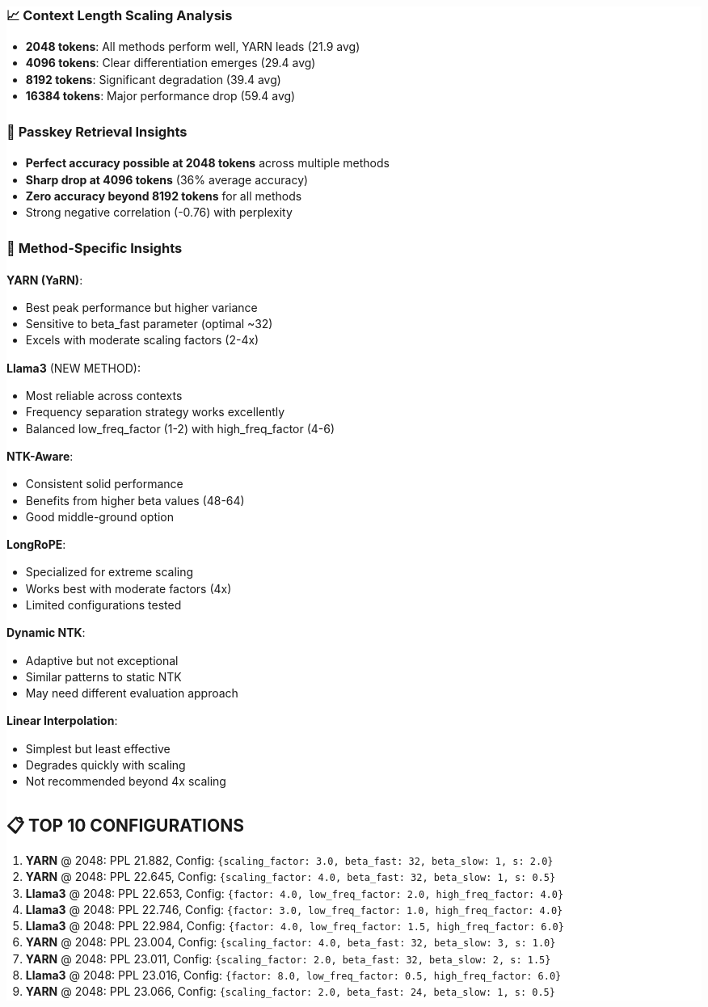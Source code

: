### 📈 **Context Length Scaling Analysis**
- **2048 tokens**: All methods perform well, YARN leads (21.9 avg)
- **4096 tokens**: Clear differentiation emerges (29.4 avg)  
- **8192 tokens**: Significant degradation (39.4 avg)
- **16384 tokens**: Major performance drop (59.4 avg)

### 🎯 **Passkey Retrieval Insights**
- **Perfect accuracy possible at 2048 tokens** across multiple methods
- **Sharp drop at 4096 tokens** (36% average accuracy)
- **Zero accuracy beyond 8192 tokens** for all methods
- Strong negative correlation (-0.76) with perplexity

### 🔬 **Method-Specific Insights**

**YARN (YaRN)**:
- Best peak performance but higher variance
- Sensitive to beta_fast parameter (optimal ~32)
- Excels with moderate scaling factors (2-4x)

**Llama3** (NEW METHOD):
- Most reliable across contexts
- Frequency separation strategy works excellently  
- Balanced low_freq_factor (1-2) with high_freq_factor (4-6)

**NTK-Aware**:
- Consistent solid performance
- Benefits from higher beta values (48-64)
- Good middle-ground option

**LongRoPE**:
- Specialized for extreme scaling
- Works best with moderate factors (4x)
- Limited configurations tested

**Dynamic NTK**:
- Adaptive but not exceptional
- Similar patterns to static NTK
- May need different evaluation approach

**Linear Interpolation**:
- Simplest but least effective
- Degrades quickly with scaling
- Not recommended beyond 4x scaling

## 📋 TOP 10 CONFIGURATIONS

1. **YARN** @ 2048: PPL 21.882, Config: `{scaling_factor: 3.0, beta_fast: 32, beta_slow: 1, s: 2.0}`
2. **YARN** @ 2048: PPL 22.645, Config: `{scaling_factor: 4.0, beta_fast: 32, beta_slow: 1, s: 0.5}`
3. **Llama3** @ 2048: PPL 22.653, Config: `{factor: 4.0, low_freq_factor: 2.0, high_freq_factor: 4.0}`
4. **Llama3** @ 2048: PPL 22.746, Config: `{factor: 3.0, low_freq_factor: 1.0, high_freq_factor: 4.0}`
5. **Llama3** @ 2048: PPL 22.984, Config: `{factor: 4.0, low_freq_factor: 1.5, high_freq_factor: 6.0}`
6. **YARN** @ 2048: PPL 23.004, Config: `{scaling_factor: 4.0, beta_fast: 32, beta_slow: 3, s: 1.0}`
7. **YARN** @ 2048: PPL 23.011, Config: `{scaling_factor: 2.0, beta_fast: 32, beta_slow: 2, s: 1.5}`
8. **Llama3** @ 2048: PPL 23.016, Config: `{factor: 8.0, low_freq_factor: 0.5, high_freq_factor: 6.0}`
9. **YARN** @ 2048: PPL 23.066, Config: `{scaling_factor: 2.0, beta_fast: 24, beta_slow: 1, s: 0.5}`